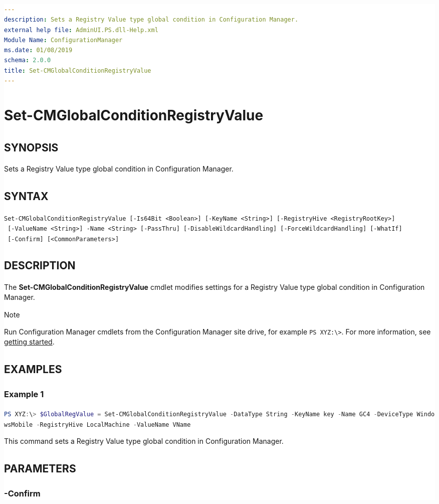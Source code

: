```yaml
---
description: Sets a Registry Value type global condition in Configuration Manager.
external help file: AdminUI.PS.dll-Help.xml
Module Name: ConfigurationManager
ms.date: 01/08/2019
schema: 2.0.0
title: Set-CMGlobalConditionRegistryValue
---
```


# Set-CMGlobalConditionRegistryValue

## SYNOPSIS

Sets a Registry Value type global condition in Configuration Manager.

## SYNTAX

```
Set-CMGlobalConditionRegistryValue [-Is64Bit <Boolean>] [-KeyName <String>] [-RegistryHive <RegistryRootKey>]
 [-ValueName <String>] -Name <String> [-PassThru] [-DisableWildcardHandling] [-ForceWildcardHandling] [-WhatIf]
 [-Confirm] [<CommonParameters>]
```

## DESCRIPTION

The **Set-CMGlobalConditionRegistryValue** cmdlet modifies settings for a Registry Value type global condition in Configuration Manager.

> [!NOTE]
> Run Configuration Manager cmdlets from the Configuration Manager site drive, for example `PS XYZ:\>`. For more information, see [getting started](/powershell/sccm/overview).

## EXAMPLES

### Example 1

```powershell
PS XYZ:\> $GlobalRegValue = Set-CMGlobalConditionRegistryValue -DataType String -KeyName key -Name GC4 -DeviceType WindowsMobile -RegistryHive LocalMachine -ValueName VName
```

This command sets a Registry Value type global condition in Configuration Manager.

## PARAMETERS

### -Confirm
